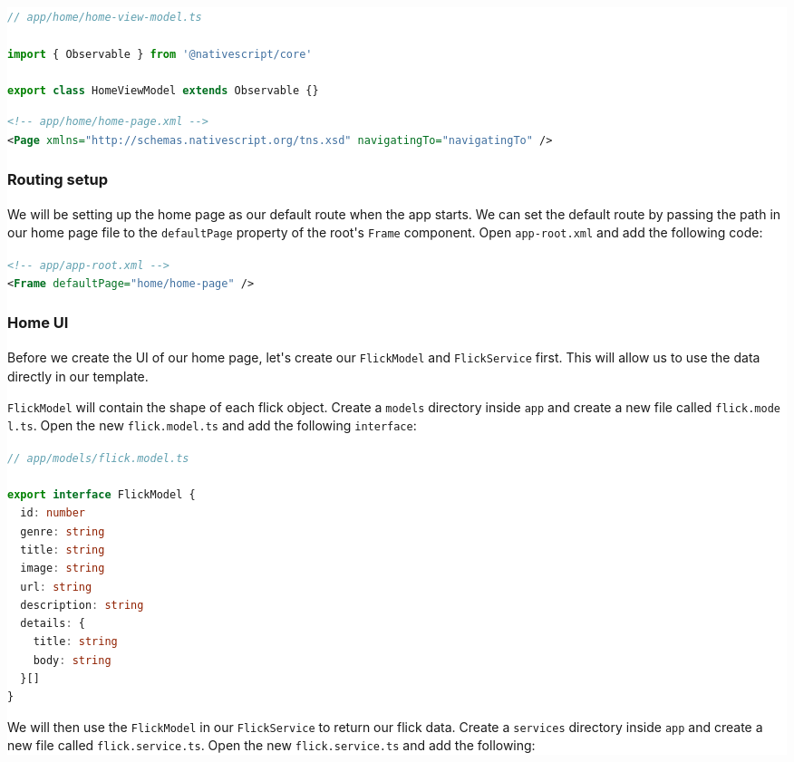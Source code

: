 ```typescript
```



```typescript
// app/home/home-view-model.ts

import { Observable } from '@nativescript/core'

export class HomeViewModel extends Observable {}
```



```xml
<!-- app/home/home-page.xml -->
<Page xmlns="http://schemas.nativescript.org/tns.xsd" navigatingTo="navigatingTo" />
```

### Routing setup

We will be setting up the home page as our default route when the app starts. We can set the default route by passing the path in our home page file to the `defaultPage` property of the root's `Frame` component. Open `app-root.xml` and add the following code:

```xml
<!-- app/app-root.xml -->
<Frame defaultPage="home/home-page" />
```

### Home UI

Before we create the UI of our home page, let's create our `FlickModel` and `FlickService` first. This will allow us to use the data directly in our template.

`FlickModel` will contain the shape of each flick object. Create a `models` directory inside `app` and create a new file called `flick.model.ts`. Open the new `flick.model.ts` and add the following `interface`:

```typescript
// app/models/flick.model.ts

export interface FlickModel {
  id: number
  genre: string
  title: string
  image: string
  url: string
  description: string
  details: {
    title: string
    body: string
  }[]
}
```

We will then use the `FlickModel` in our `FlickService` to return our flick data. Create a `services` directory inside `app` and create a new file called `flick.service.ts`. Open the new `flick.service.ts` and add the following:
